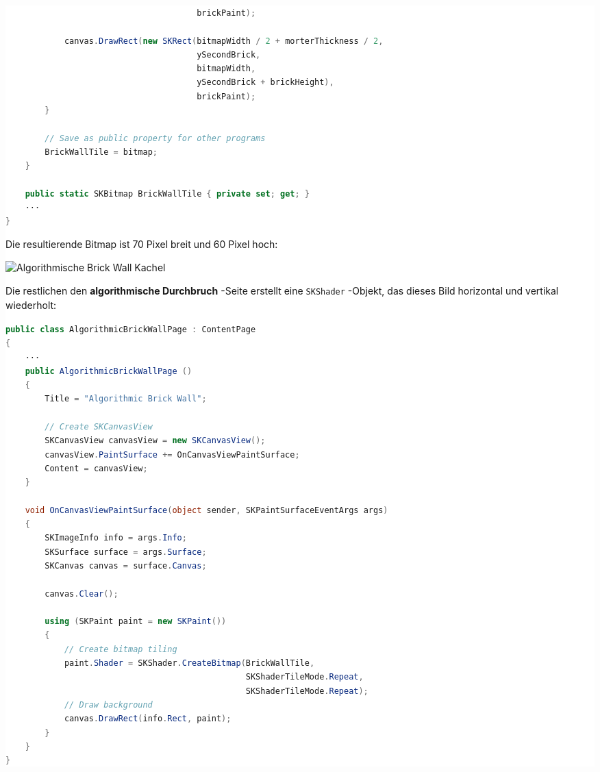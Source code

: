 ```csharp
                                       brickPaint);

            canvas.DrawRect(new SKRect(bitmapWidth / 2 + morterThickness / 2,
                                       ySecondBrick,
                                       bitmapWidth,
                                       ySecondBrick + brickHeight),
                                       brickPaint);
        }

        // Save as public property for other programs
        BrickWallTile = bitmap;
    }

    public static SKBitmap BrickWallTile { private set; get; }
    ···
}
```

Die resultierende Bitmap ist 70 Pixel breit und 60 Pixel hoch:

![Algorithmische Brick Wall Kachel](bitmap-tiling-images/AlgorithmicBrickWallTile.png "algorithmische Brick Wall-Kachel")

Die restlichen den **algorithmische Durchbruch** -Seite erstellt eine `SKShader` -Objekt, das dieses Bild horizontal und vertikal wiederholt:

```csharp
public class AlgorithmicBrickWallPage : ContentPage
{
    ···
    public AlgorithmicBrickWallPage ()
    {
        Title = "Algorithmic Brick Wall";

        // Create SKCanvasView
        SKCanvasView canvasView = new SKCanvasView();
        canvasView.PaintSurface += OnCanvasViewPaintSurface;
        Content = canvasView;
    }

    void OnCanvasViewPaintSurface(object sender, SKPaintSurfaceEventArgs args)
    {
        SKImageInfo info = args.Info;
        SKSurface surface = args.Surface;
        SKCanvas canvas = surface.Canvas;

        canvas.Clear();

        using (SKPaint paint = new SKPaint())
        {
            // Create bitmap tiling
            paint.Shader = SKShader.CreateBitmap(BrickWallTile,
                                                 SKShaderTileMode.Repeat,
                                                 SKShaderTileMode.Repeat);
            // Draw background
            canvas.DrawRect(info.Rect, paint);
        }
    }
}
```
